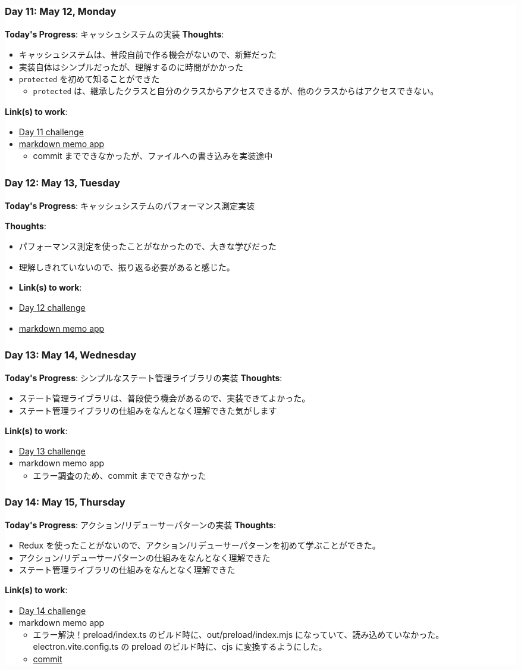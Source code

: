 ### Day 11: May 12, Monday

**Today's Progress**: キャッシュシステムの実装
**Thoughts**:

- キャッシュシステムは、普段自前で作る機会がないので、新鮮だった
- 実装自体はシンプルだったが、理解するのに時間がかかった
- `protected` を初めて知ることができた
  - `protected` は、継承したクラスと自分のクラスからアクセスできるが、他のクラスからはアクセスできない。

**Link(s) to work**:

- [Day 11 challenge](/src/challenges/day011)
- [markdown memo app](https://github.com/HasutoSasaki/note-mark)
  - commit までできなかったが、ファイルへの書き込みを実装途中

### Day 12: May 13, Tuesday

**Today's Progress**: キャッシュシステムのパフォーマンス測定実装

**Thoughts**:

- パフォーマンス測定を使ったことがなかったので、大きな学びだった
- 理解しきれていないので、振り返る必要があると感じた。

- **Link(s) to work**:

- [Day 12 challenge](/src/challenges/day012)
- [markdown memo app](https://github.com/HasutoSasaki/note-mark/commits/master/?since=2025-05-13&until=2025-05-13)

### Day 13: May 14, Wednesday

**Today's Progress**: シンプルなステート管理ライブラリの実装
**Thoughts**:

- ステート管理ライブラリは、普段使う機会があるので、実装できてよかった。
- ステート管理ライブラリの仕組みをなんとなく理解できた気がします

**Link(s) to work**:

- [Day 13 challenge](/src/challenges/day013)
- markdown memo app
  - エラー調査のため、commit までできなかった

### Day 14: May 15, Thursday

**Today's Progress**: アクション/リデューサーパターンの実装
**Thoughts**:

- Redux を使ったことがないので、アクション/リデューサーパターンを初めて学ぶことができた。
- アクション/リデューサーパターンの仕組みをなんとなく理解できた
- ステート管理ライブラリの仕組みをなんとなく理解できた

**Link(s) to work**:

- [Day 14 challenge](/src/challenges/day014)
- markdown memo app
  - エラー解決！preload/index.ts のビルド時に、out/preload/index.mjs になっていて、読み込めていなかった。
    electron.vite.config.ts の preload のビルド時に、cjs に変換するようにした。
  - [commit](https://github.com/HasutoSasaki/note-mark/commit/1cc644c9dd94c9dd8983ea98679a58432c980d7e)

